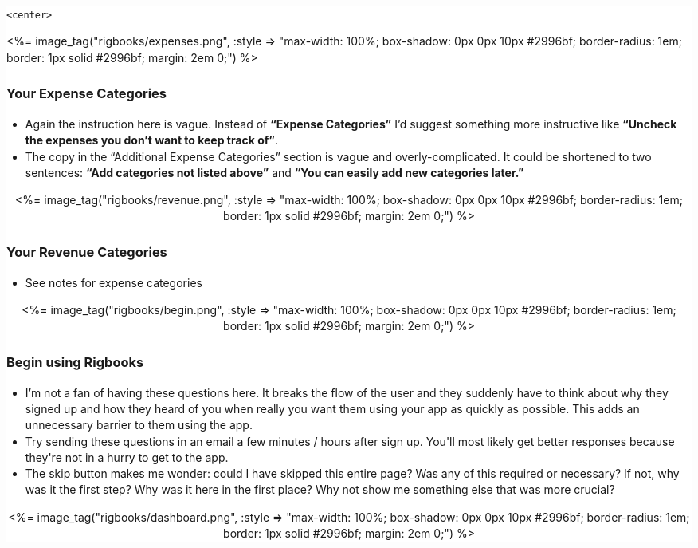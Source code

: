 
	<center>
<%= image_tag("rigbooks/expenses.png", :style => "max-width: 100%; box-shadow: 0px 0px 10px #2996bf; border-radius: 1em; border: 1px solid #2996bf; margin: 2em 0;") %>
</center>

<h3>Your Expense Categories</h3>

<ul>
<li>Again the instruction here is vague. Instead of <strong>“Expense Categories”</strong> I’d suggest something more instructive like <strong>“Uncheck the expenses you don’t want to keep track of”</strong>.</li>
<li>The copy in the “Additional Expense Categories” section is vague and overly-complicated. It could be shortened to two sentences: <strong>“Add categories not listed above”</strong> and <strong>“You can easily add new categories later.”</strong></li>
</ul>



<center>
<%= image_tag("rigbooks/revenue.png", :style => "max-width: 100%; box-shadow: 0px 0px 10px #2996bf; border-radius: 1em; border: 1px solid #2996bf; margin: 2em 0;") %>
</center>


<h3>Your Revenue Categories</h3>

<ul>
<li>See notes for expense categories</li>
</ul>



<center>
<%= image_tag("rigbooks/begin.png", :style => "max-width: 100%; box-shadow: 0px 0px 10px #2996bf; border-radius: 1em; border: 1px solid #2996bf; margin: 2em 0;") %>
</center>


<h3>Begin using Rigbooks</h3>

<ul>
<li>I’m not a fan of having these questions here. It breaks the flow of the user and they suddenly have to think about why they signed up and how they heard of you when really you want them using your app as quickly as possible. This adds an unnecessary barrier to them using the app.</li>
<li>Try sending these questions in an email a few minutes / hours after sign up. You'll most likely get better responses because they're not in a hurry to get to the app.</li>
<li>The skip button makes me wonder: could I have skipped this entire page? Was any of this required or necessary? If not, why was it the first step? Why was it here in the first place? Why not show me something else that was more crucial?</li>
</ul>



<center>
<%= image_tag("rigbooks/dashboard.png", :style => "max-width: 100%; box-shadow: 0px 0px 10px #2996bf; border-radius: 1em; border: 1px solid #2996bf; margin: 2em 0;") %>
</center>

